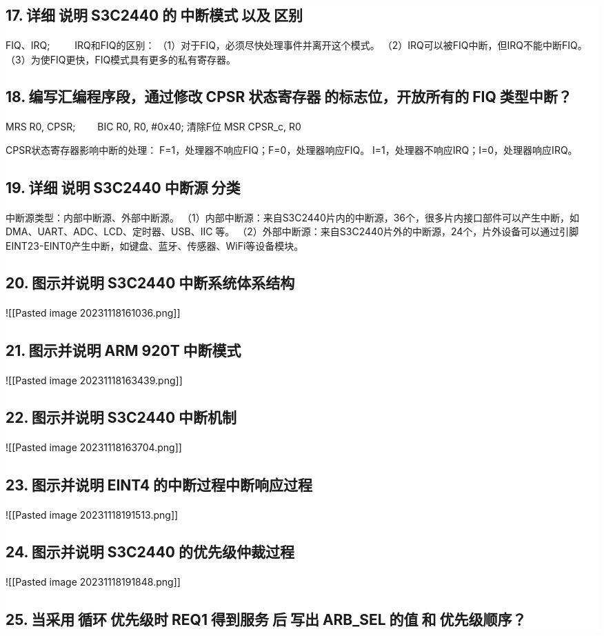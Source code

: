 ## 17. 详细 说明 S3C2440 的 中断模式 以及 区别

FIQ、IRQ; &emsp;&emsp;
IRQ和FIQ的区别：
（1）对于FIQ，必须尽快处理事件并离开这个模式。
（2）IRQ可以被FIQ中断，但IRQ不能中断FIQ。
（3）为使FIQ更快，FIQ模式具有更多的私有寄存器。

## 18. 编写汇编程序段，通过修改 CPSR 状态寄存器 的标志位，开放所有的 FIQ 类型中断？

MRS R0, CPSR;&emsp;&emsp;
BIC R0, R0, \#0x40; 清除F位
MSR CPSR_c, R0

CPSR状态寄存器影响中断的处理：
F=1，处理器不响应FIQ；F=0，处理器响应FIQ。
I=1，处理器不响应IRQ；I=0，处理器响应IRQ。

## 19. 详细 说明 S3C2440 中断源 分类

中断源类型：内部中断源、外部中断源。
（1）内部中断源：来自S3C2440片内的中断源，36个，很多片内接口部件可以产生中断，如DMA、UART、ADC、LCD、定时器、USB、IIC 等。
（2）外部中断源：来自S3C2440片外的中断源，24个，片外设备可以通过引脚EINT23-EINT0产生中断，如键盘、蓝牙、传感器、WiFi等设备模块。

## 20. 图示并说明 S3C2440 中断系统体系结构

![[Pasted image 20231118161036.png]]

## 21. 图示并说明 ARM 920T 中断模式

![[Pasted image 20231118163439.png]]

## 22. 图示并说明 S3C2440 中断机制

![[Pasted image 20231118163704.png]]

## 23. 图示并说明 EINT4 的中断过程中断响应过程

![[Pasted image 20231118191513.png]]

## 24. 图示并说明 S3C2440 的优先级仲裁过程

![[Pasted image 20231118191848.png]]

## 25. 当采用 循环 优先级时 REQ1 得到服务 后 写出 ARB_SEL 的值 和 优先级顺序？
